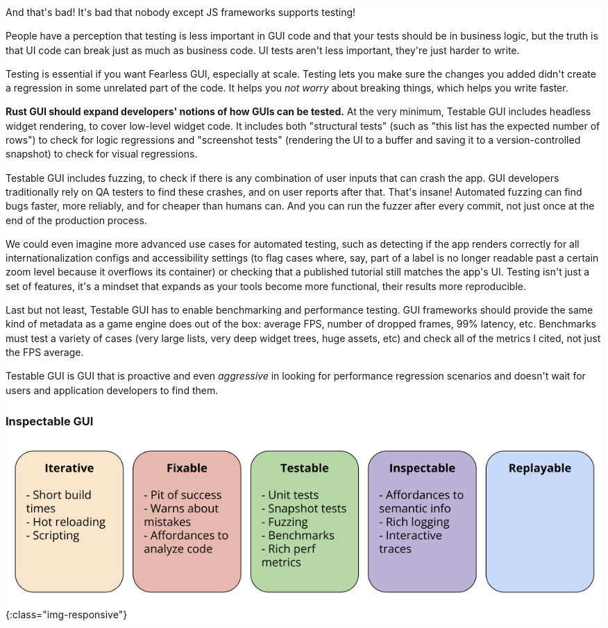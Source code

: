 And that's bad! It's bad that nobody except JS frameworks supports testing!

People have a perception that testing is less important in GUI code and that your tests should be in business logic, but the truth is that UI code can break just as much as business code. UI tests aren't less important, they're just harder to write.

Testing is essential if you want Fearless GUI, especially at scale. Testing lets you make sure the changes you added didn't create a regression in some unrelated part of the code. It helps you *not worry* about breaking things, which helps you write faster.

**Rust GUI should expand developers' notions of how GUIs can be tested.** At the very minimum, Testable GUI includes headless widget rendering, to cover low-level widget code. It includes both "structural tests" (such as "this list has the expected number of rows") to check for logic regressions and "screenshot tests" (rendering the UI to a buffer and saving it to a version-controlled snapshot) to check for visual regressions.

Testable GUI includes fuzzing, to check if there is any combination of user inputs that can crash the app. GUI developers traditionally rely on QA testers to find these crashes, and on user reports after that. That's insane! Automated fuzzing can find bugs faster, more reliably, and for cheaper than humans can. And you can run the fuzzer after every commit, not just once at the end of the production process.

We could even imagine more advanced use cases for automated testing, such as detecting if the app renders correctly for all internationalization configs and accessibility settings (to flag cases where, say, part of a label is no longer readable past a certain zoom level because it overflows its container) or checking that a published tutorial still matches the app's UI. Testing isn't just a set of features, it's a mindset that expands as your tools become more functional, their results more reproducible.

Last but not least, Testable GUI has to enable benchmarking and performance testing. GUI frameworks should provide the same kind of metadata as a game engine does out of the box: average FPS, number of dropped frames, 99% latency, etc. Benchmarks must test a variety of cases (very large lists, very deep widget trees, huge assets, etc) and check all of the metrics I cited, not just the FPS average.

Testable GUI is GUI that is proactive and even *aggressive* in looking for performance regression scenarios and doesn't wait for users and application developers to find them.


### Inspectable GUI

![Inspectable GUI](/assets/masonry_goals_inspectable.svg){:class="img-responsive"}
